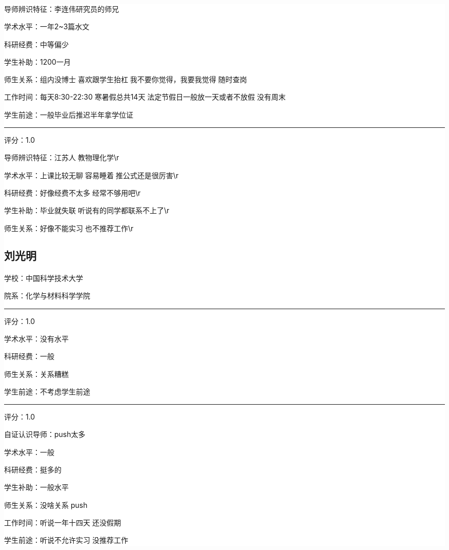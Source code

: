 导师辨识特征：李连伟研究员的师兄

学术水平：一年2~3篇水文

科研经费：中等偏少

学生补助：1200一月

师生关系：组内没博士 喜欢跟学生抬杠 我不要你觉得，我要我觉得 随时查岗

工作时间：每天8:30-22:30
寒暑假总共14天 法定节假日一般放一天或者不放假 没有周末

学生前途：一般毕业后推迟半年拿学位证

* * *

评分：1.0

导师辨识特征：江苏人 教物理化学\r

学术水平：上课比较无聊 容易睡着 推公式还是很厉害\r

科研经费：好像经费不太多 经常不够用吧\r

学生补助：毕业就失联 听说有的同学都联系不上了\r

师生关系：好像不能实习 也不推荐工作\r

## 刘光明

学校：中国科学技术大学

院系：化学与材料科学学院

* * *

评分：1.0

学术水平：没有水平

科研经费：一般

师生关系：关系糟糕

学生前途：不考虑学生前途

* * *

评分：1.0

自证认识导师：push太多

学术水平：一般

科研经费：挺多的

学生补助：一般水平

师生关系：没啥关系 push

工作时间：听说一年十四天 还没假期

学生前途：听说不允许实习 没推荐工作
